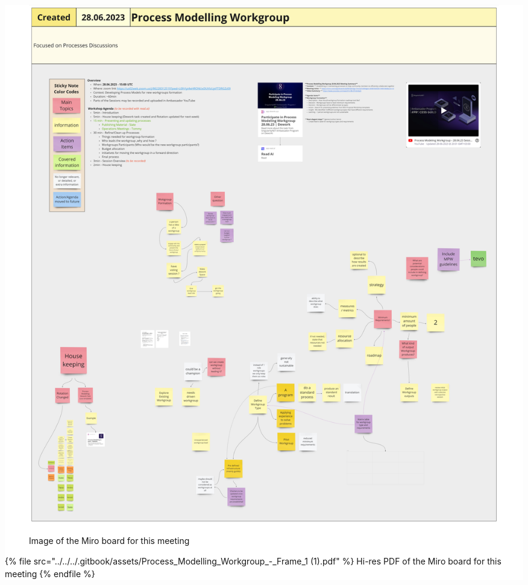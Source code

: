 <figure><img src="../../../.gitbook/assets/Process_Modelling_Workgroup_-_Frame_1 (1) (1).jpg" alt=""><figcaption><p>Image of the Miro board for this meeting</p></figcaption></figure>

{% file src="../../../.gitbook/assets/Process_Modelling_Workgroup_-_Frame_1 (1).pdf" %}
Hi-res PDF of the Miro board for this meeting
{% endfile %}
